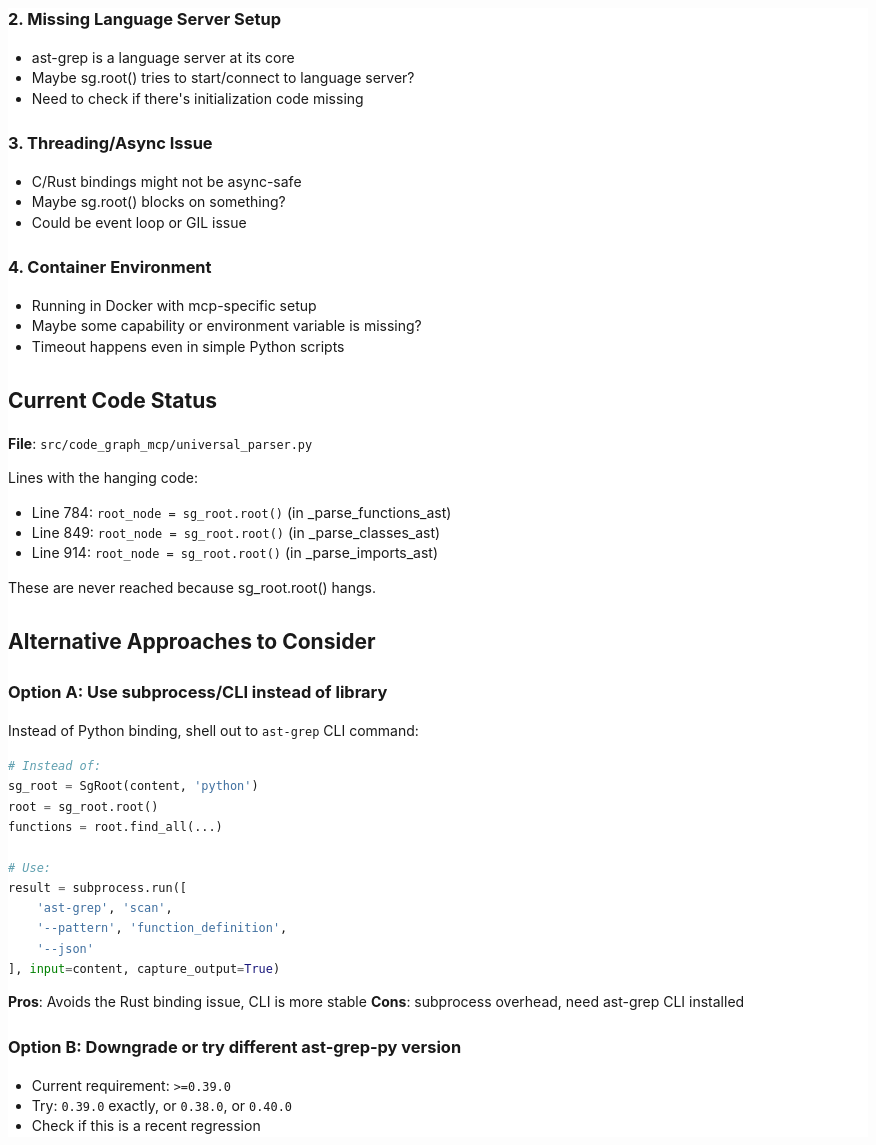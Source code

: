 ### 2. Missing Language Server Setup
- ast-grep is a language server at its core
- Maybe sg.root() tries to start/connect to language server?
- Need to check if there's initialization code missing

### 3. Threading/Async Issue
- C/Rust bindings might not be async-safe
- Maybe sg.root() blocks on something?
- Could be event loop or GIL issue

### 4. Container Environment
- Running in Docker with mcp-specific setup
- Maybe some capability or environment variable is missing?
- Timeout happens even in simple Python scripts

## Current Code Status

**File**: `src/code_graph_mcp/universal_parser.py`

Lines with the hanging code:
- Line 784: `root_node = sg_root.root()` (in _parse_functions_ast)
- Line 849: `root_node = sg_root.root()` (in _parse_classes_ast)
- Line 914: `root_node = sg_root.root()` (in _parse_imports_ast)

These are never reached because sg_root.root() hangs.

## Alternative Approaches to Consider

### Option A: Use subprocess/CLI instead of library
Instead of Python binding, shell out to `ast-grep` CLI command:
```python
# Instead of:
sg_root = SgRoot(content, 'python')
root = sg_root.root()
functions = root.find_all(...)

# Use:
result = subprocess.run([
    'ast-grep', 'scan',
    '--pattern', 'function_definition',
    '--json'
], input=content, capture_output=True)
```

**Pros**: Avoids the Rust binding issue, CLI is more stable
**Cons**: subprocess overhead, need ast-grep CLI installed

### Option B: Downgrade or try different ast-grep-py version
- Current requirement: `>=0.39.0`
- Try: `0.39.0` exactly, or `0.38.0`, or `0.40.0`
- Check if this is a recent regression

